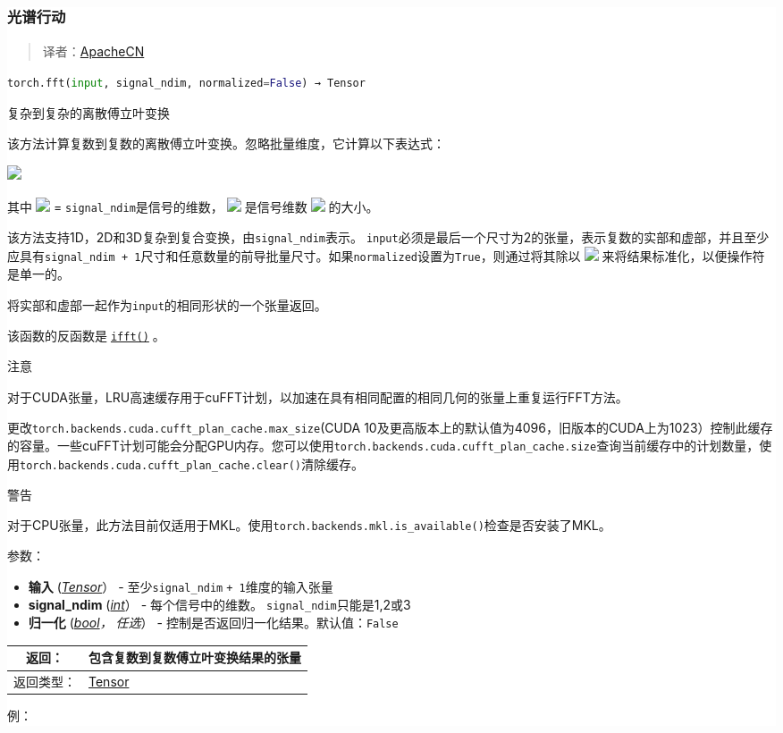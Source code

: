

### 光谱行动

> 译者：[ApacheCN](https://github.com/apachecn)

```py
torch.fft(input, signal_ndim, normalized=False) → Tensor
```

复杂到复杂的离散傅立叶变换

该方法计算复数到复数的离散傅立叶变换。忽略批量维度，它计算以下表达式：

[![](/apachecn/pytorch-doc-zh/raw/master/docs/1.0/img/5562db7e8cbd1caa591b84aef7d65178.jpg)](/apachecn/pytorch-doc-zh/blob/master/docs/1.0/img/5562db7e8cbd1caa591b84aef7d65178.jpg)

其中 [![](/apachecn/pytorch-doc-zh/raw/master/docs/1.0/img/9566974d45a96737f7e0ecf302d877b8.jpg)](/apachecn/pytorch-doc-zh/blob/master/docs/1.0/img/9566974d45a96737f7e0ecf302d877b8.jpg) = `signal_ndim`是信号的维数， [![](/apachecn/pytorch-doc-zh/raw/master/docs/1.0/img/4236d8cccece7d17f3a004865adbf94d.jpg)](/apachecn/pytorch-doc-zh/blob/master/docs/1.0/img/4236d8cccece7d17f3a004865adbf94d.jpg) 是信号维数 [![](/apachecn/pytorch-doc-zh/raw/master/docs/1.0/img/31df9c730e19ca29b59dce64b99d98c1.jpg)](/apachecn/pytorch-doc-zh/blob/master/docs/1.0/img/31df9c730e19ca29b59dce64b99d98c1.jpg) 的大小。

该方法支持1D，2D和3D复杂到复合变换，由`signal_ndim`表示。 `input`必须是最后一个尺寸为2的张量，表示复数的实部和虚部，并且至少应具有`signal_ndim + 1`尺寸和任意数量的前导批量尺寸。如果`normalized`设置为`True`，则通过将其除以 [![](/apachecn/pytorch-doc-zh/raw/master/docs/1.0/img/eee43fa49e4959712077ced4d4c25da3.jpg)](/apachecn/pytorch-doc-zh/blob/master/docs/1.0/img/eee43fa49e4959712077ced4d4c25da3.jpg) 来将结果标准化，以便操作符是单一的。

将实部和虚部一起作为`input`的相同形状的一个张量返回。

该函数的反函数是 [`ifft()`](#torch.ifft "torch.ifft") 。

注意

对于CUDA张量，LRU高速缓存用于cuFFT计划，以加速在具有相同配置的相同几何的张量上重复运行FFT方法。

更改`torch.backends.cuda.cufft_plan_cache.max_size`(CUDA 10及更高版本上的默认值为4096，旧版本的CUDA上为1023）控制此缓存的容量。一些cuFFT计划可能会分配GPU内存。您可以使用`torch.backends.cuda.cufft_plan_cache.size`查询当前缓存中的计划数量，使用`torch.backends.cuda.cufft_plan_cache.clear()`清除缓存。

警告

对于CPU张量，此方法目前仅适用于MKL。使用`torch.backends.mkl.is_available()`检查是否安装了MKL。

参数：

*   **输入** ([_Tensor_](/apachecn/pytorch-doc-zh/blob/master/docs/1.0/tensors.html#torch.Tensor "torch.Tensor")） - 至少`signal_ndim` `+ 1`维度的输入张量
*   **signal_ndim**  ([_int_](https://docs.python.org/3/library/functions.html#int "(in Python v3.7)")） - 每个信号中的维数。 `signal_ndim`只能是1,2或3
*   **归一化** ([_bool_](https://docs.python.org/3/library/functions.html#bool "(in Python v3.7)")_，_ _任选_） - 控制是否返回归一化结果。默认值：`False`

| 返回： | 包含复数到复数傅立叶变换结果的张量 |
| --- | --- |
| 返回类型： | [Tensor](/apachecn/pytorch-doc-zh/blob/master/docs/1.0/tensors.html#torch.Tensor "torch.Tensor") |

例：
